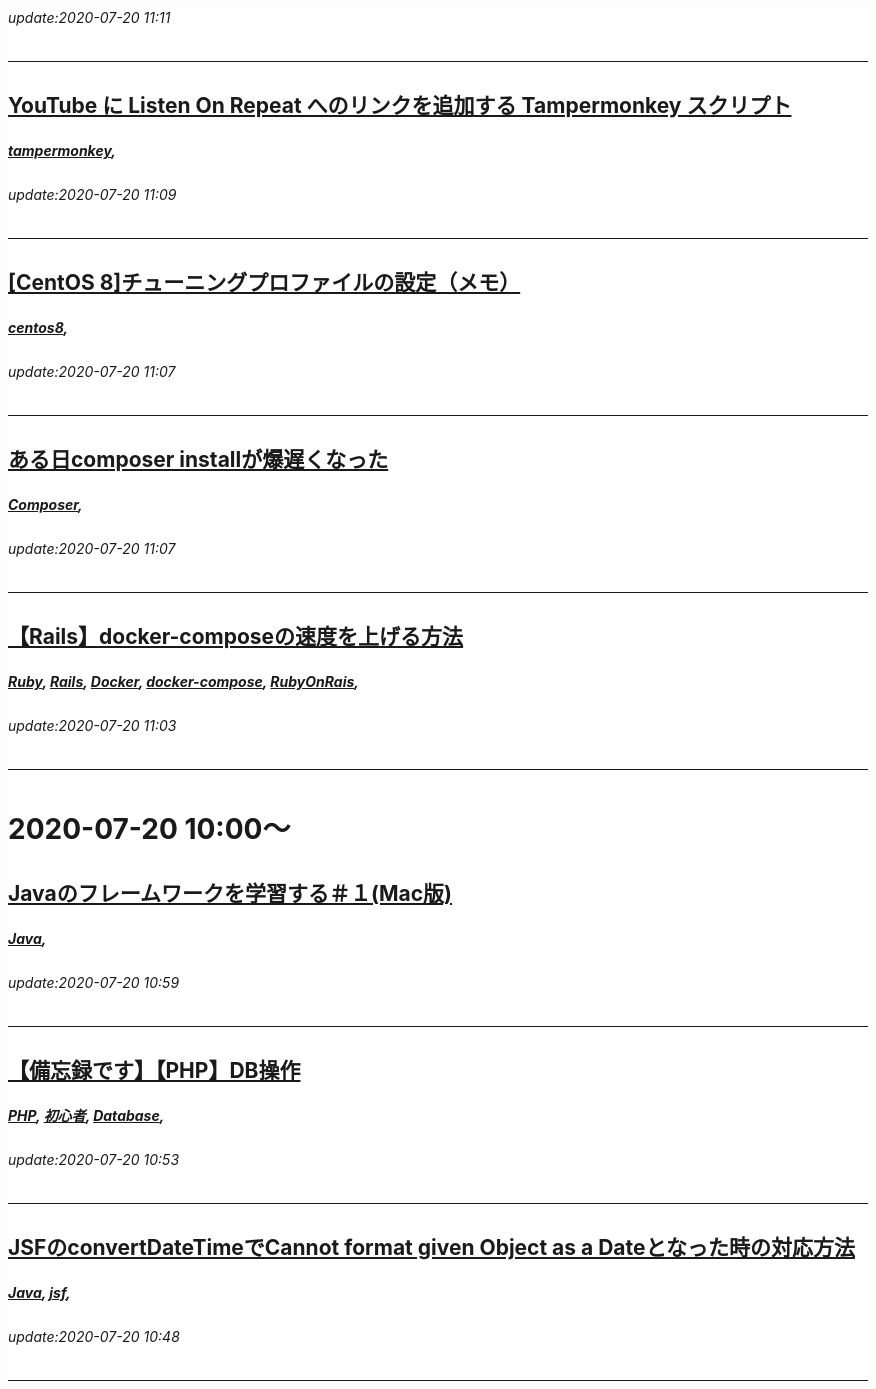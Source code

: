 ###### update:2020-07-20 11:11
---
## [YouTube に Listen On Repeat へのリンクを追加する Tampermonkey スクリプト](https://qiita.com/toiro/items/35ee10fcc0c0fcae78d7)
##### [tampermonkey](https://qiita.com/tags/tampermonkey), 
###### update:2020-07-20 11:09
---
## [[CentOS 8]チューニングプロファイルの設定（メモ）](https://qiita.com/dingtianhongjie/items/d2837dd66829a53adbbc)
##### [centos8](https://qiita.com/tags/centos8), 
###### update:2020-07-20 11:07
---
## [ある日composer installが爆遅くなった](https://qiita.com/_mmmm_/items/719984a41dc9a296ab13)
##### [Composer](https://qiita.com/tags/Composer), 
###### update:2020-07-20 11:07
---
## [【Rails】docker-composeの速度を上げる方法](https://qiita.com/matsubishi5/items/6fe407b6c522d7c4adda)
##### [Ruby](https://qiita.com/tags/Ruby), [Rails](https://qiita.com/tags/Rails), [Docker](https://qiita.com/tags/Docker), [docker-compose](https://qiita.com/tags/docker-compose), [RubyOnRais](https://qiita.com/tags/RubyOnRais), 
###### update:2020-07-20 11:03
---




# 2020-07-20 10:00～
## [Javaのフレームワークを学習する＃１(Mac版)](https://qiita.com/YUYA0713/items/02730a90e0762890346a)
##### [Java](https://qiita.com/tags/Java), 
###### update:2020-07-20 10:59
---
## [【備忘録です】【PHP】DB操作](https://qiita.com/TOMARU4400/items/8bedd3cc4319d6de5e1f)
##### [PHP](https://qiita.com/tags/PHP), [初心者](https://qiita.com/tags/初心者), [Database](https://qiita.com/tags/Database), 
###### update:2020-07-20 10:53
---
## [JSFのconvertDateTimeでCannot format given Object as a Dateとなった時の対応方法](https://qiita.com/ponsuke0531/items/6f9c14bfedcb74464f4a)
##### [Java](https://qiita.com/tags/Java), [jsf](https://qiita.com/tags/jsf), 
###### update:2020-07-20 10:48
---
